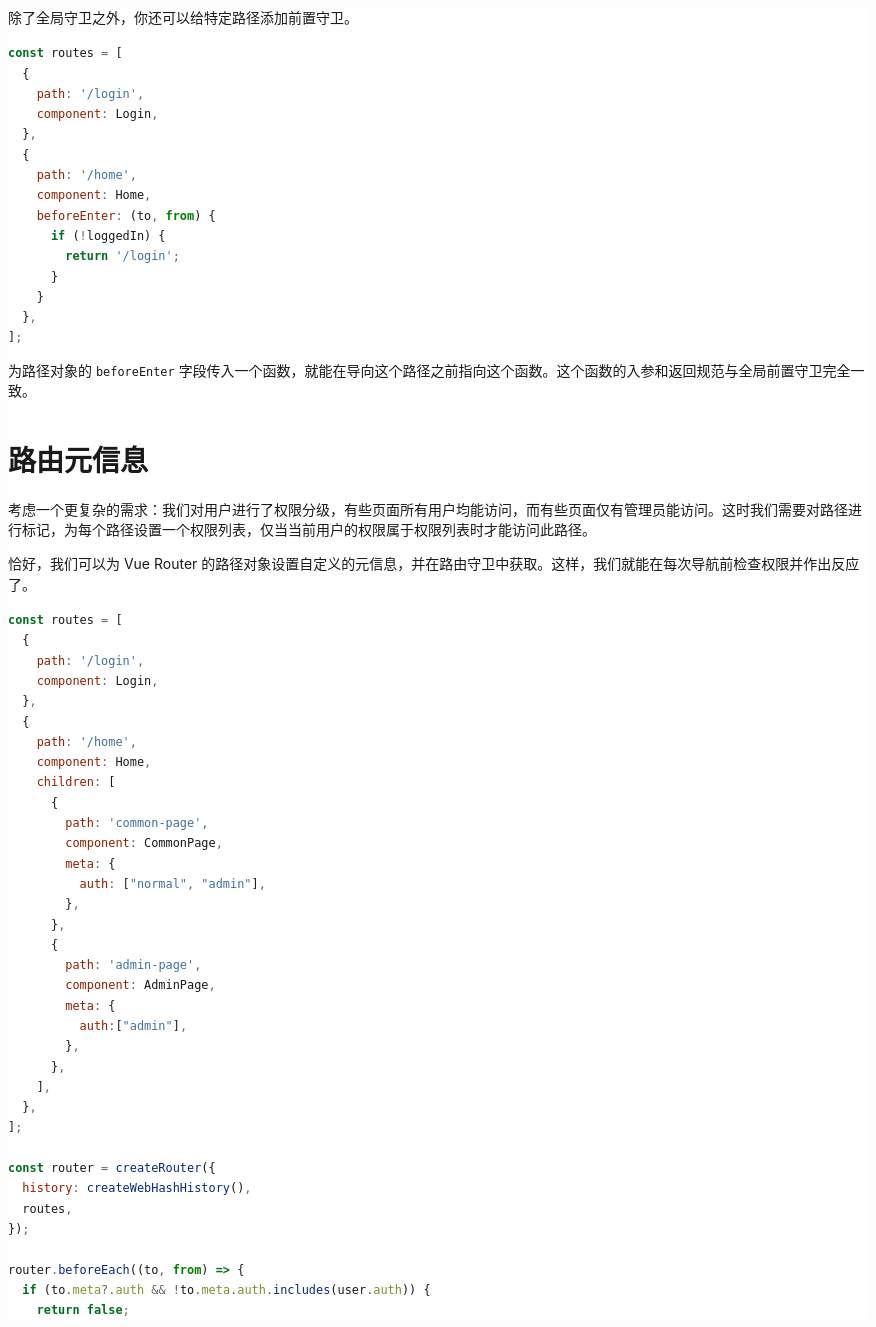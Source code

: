 除了全局守卫之外，你还可以给特定路径添加前置守卫。

```js
const routes = [
  {
    path: '/login',
    component: Login,
  },
  {
    path: '/home',
    component: Home,
    beforeEnter: (to, from) {
      if (!loggedIn) {
        return '/login';
      }
    }
  },
];
```

为路径对象的 `beforeEnter` 字段传入一个函数，就能在导向这个路径之前指向这个函数。这个函数的入参和返回规范与全局前置守卫完全一致。

# 路由元信息

考虑一个更复杂的需求：我们对用户进行了权限分级，有些页面所有用户均能访问，而有些页面仅有管理员能访问。这时我们需要对路径进行标记，为每个路径设置一个权限列表，仅当当前用户的权限属于权限列表时才能访问此路径。

恰好，我们可以为 Vue Router 的路径对象设置自定义的元信息，并在路由守卫中获取。这样，我们就能在每次导航前检查权限并作出反应了。

```js
const routes = [
  {
    path: '/login',
    component: Login,
  },
  {
    path: '/home',
    component: Home,
    children: [
      {
        path: 'common-page',
        component: CommonPage,
        meta: {
          auth: ["normal", "admin"],
        },
      },
      {
        path: 'admin-page',
        component: AdminPage,
        meta: {
          auth:["admin"],
        },
      },
    ],
  },
];

const router = createRouter({
  history: createWebHashHistory(),
  routes,
});

router.beforeEach((to, from) => {
  if (to.meta?.auth && !to.meta.auth.includes(user.auth)) {
    return false;
```